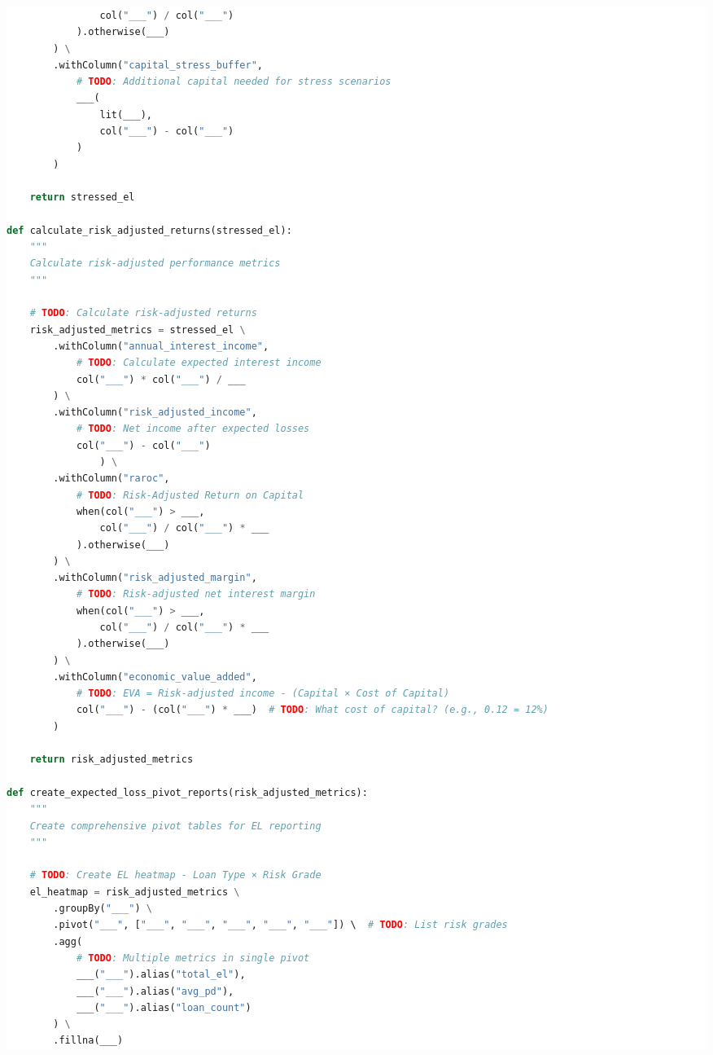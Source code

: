 ```python
                col("___") / col("___")
            ).otherwise(___)
        ) \
        .withColumn("capital_stress_buffer",
            # TODO: Additional capital needed for stress scenarios
            ___(
                lit(___),
                col("___") - col("___")
            )
        )
    
    return stressed_el

def calculate_risk_adjusted_returns(stressed_el):
    """
    Calculate risk-adjusted performance metrics
    """
    
    # TODO: Calculate risk-adjusted returns
    risk_adjusted_metrics = stressed_el \
        .withColumn("annual_interest_income",
            # TODO: Calculate expected interest income
            col("___") * col("___") / ___
        ) \
        .withColumn("risk_adjusted_income",
            # TODO: Net income after expected losses
            col("___") - col("___")
                ) \
        .withColumn("raroc",
            # TODO: Risk-Adjusted Return on Capital
            when(col("___") > ___,
                col("___") / col("___") * ___
            ).otherwise(___)
        ) \
        .withColumn("risk_adjusted_margin",
            # TODO: Risk-adjusted net interest margin
            when(col("___") > ___,
                col("___") / col("___") * ___
            ).otherwise(___)
        ) \
        .withColumn("economic_value_added",
            # TODO: EVA = Risk-adjusted income - (Capital × Cost of Capital)
            col("___") - (col("___") * ___)  # TODO: What cost of capital? (e.g., 0.12 = 12%)
        )
    
    return risk_adjusted_metrics

def create_expected_loss_pivot_reports(risk_adjusted_metrics):
    """
    Create comprehensive pivot tables for EL reporting
    """
    
    # TODO: Create EL heatmap - Loan Type × Risk Grade
    el_heatmap = risk_adjusted_metrics \
        .groupBy("___") \
        .pivot("___", ["___", "___", "___", "___", "___"]) \  # TODO: List risk grades
        .agg(
            # TODO: Multiple metrics in single pivot
            ___("___").alias("total_el"),
            ___("___").alias("avg_pd"),
            ___("___").alias("loan_count")
        ) \
        .fillna(___)
```